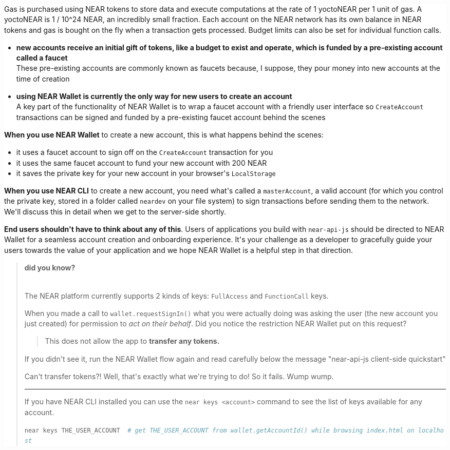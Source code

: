   Gas is purchased using NEAR tokens to store data and execute computations at the rate of 1 yoctoNEAR per 1 unit of gas. A yoctoNEAR is 1 / 10^24 NEAR, an incredibly small fraction. Each account on the NEAR network has its own balance in NEAR tokens and gas is bought on the fly when a transaction gets processed.  Budget limits can also be set for individual function calls.

- **new accounts receive an initial gift of tokens, like a budget to exist and operate, which is funded by a pre-existing account called a faucet**  \
  These pre-existing accounts are commonly known as faucets because, I suppose, they pour money into new accounts at the time of creation

- **using NEAR Wallet is currently the only way for new users to create an account**  \
  A key part of the functionality of NEAR Wallet is to wrap a faucet account with a friendly user interface so `CreateAccount` transactions can be signed and funded by a pre-existing faucet account behind the scenes

</blockquote>

**When you use NEAR Wallet** to create a new account, this is what happens behind the scenes:

- it uses a faucet account to sign off on the `CreateAccount` transaction for you
- it uses the same faucet account to fund your new account with 200 NEAR
- it saves the private key for your new account in your browser's `LocalStorage`

**When you use NEAR CLI** to create a new account, you need what's called a `masterAccount`, a valid account (for which you control the private key, stored in a folder called `neardev` on your file system) to sign transactions before sending them to the network.  We'll discuss this in detail when we get to the server-side shortly.

**End users shouldn't have to think about any of this**.  Users of applications you build with `near-api-js` should be directed to NEAR Wallet for a seamless account creation and onboarding experience.  It's your challenge as a developer to gracefully guide your users towards the value of your application and we hope NEAR Wallet is a helpful step in that direction.


<blockquote class="info">
<strong>did you know?</strong><br><br>

The NEAR platform currently supports 2 kinds of keys: `FullAccess` and `FunctionCall` keys.

When you made a call to `wallet.requestSignIn()` what you were actually doing was asking the user (the new account you just created) for permission to *act on their behalf*.  Did you notice the restriction NEAR Wallet put on this request?

> This does not allow the app to **transfer any tokens.**

If you didn't see it, run the NEAR Wallet flow again and read carefully below the message "near-api-js client-side quickstart"

Can't transfer tokens?! Well, that's exactly what we're trying to do!  So it fails. Wump wump.

---

If you have NEAR CLI installed you can use the `near keys <account>` command to see the list of keys available for any account.

```sh
near keys THE_USER_ACCOUNT  # get THE_USER_ACCOUNT from wallet.getAccountId() while browsing index.html on localhost
```
